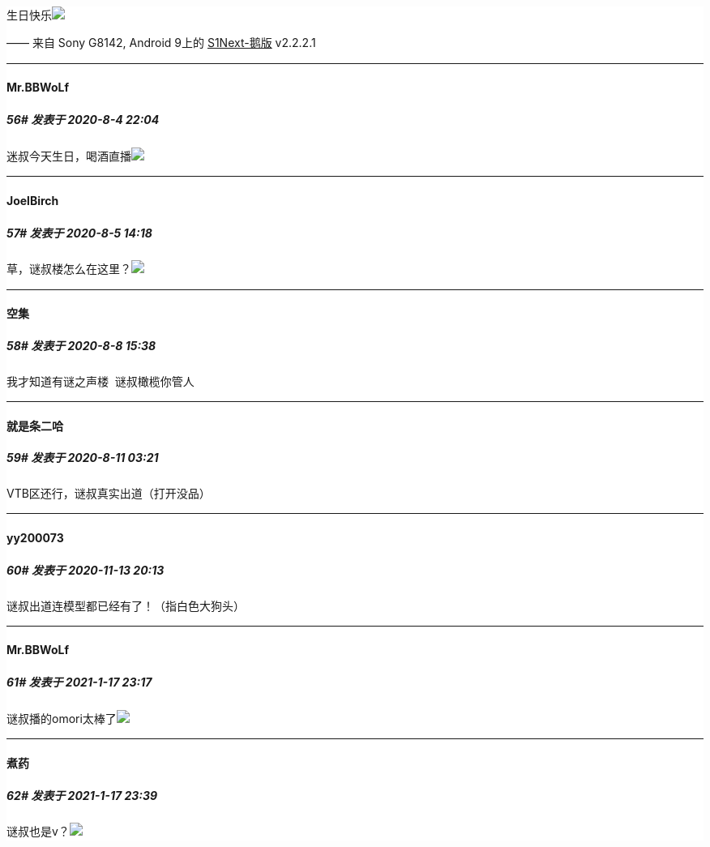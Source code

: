生日快乐<img src="https://static.saraba1st.com/image/smiley/face2017/075.png" referrerpolicy="no-referrer">

—— 来自 Sony G8142, Android 9上的 [S1Next-鹅版](https://github.com/ykrank/S1-Next/releases) v2.2.2.1

*****

####  Mr.BBWoLf  
##### 56#       发表于 2020-8-4 22:04

迷叔今天生日，喝酒直播<img src="https://static.saraba1st.com/image/smiley/face2017/067.png" referrerpolicy="no-referrer">

*****

####  JoelBirch  
##### 57#       发表于 2020-8-5 14:18

草，谜叔楼怎么在这里？<img src="https://static.saraba1st.com/image/smiley/face2017/068.png" referrerpolicy="no-referrer">

*****

####  空集  
##### 58#       发表于 2020-8-8 15:38

我才知道有谜之声楼  谜叔橄榄你管人

*****

####  就是条二哈  
##### 59#       发表于 2020-8-11 03:21

VTB区还行，谜叔真实出道（打开没品）

*****

####  yy200073  
##### 60#       发表于 2020-11-13 20:13

谜叔出道连模型都已经有了！（指白色大狗头）

*****

####  Mr.BBWoLf  
##### 61#       发表于 2021-1-17 23:17

谜叔播的omori太棒了<img src="https://static.saraba1st.com/image/smiley/face2017/138.png" referrerpolicy="no-referrer">

*****

####  煮药  
##### 62#       发表于 2021-1-17 23:39

谜叔也是v？<img src="https://static.saraba1st.com/image/smiley/face2017/067.png" referrerpolicy="no-referrer">

